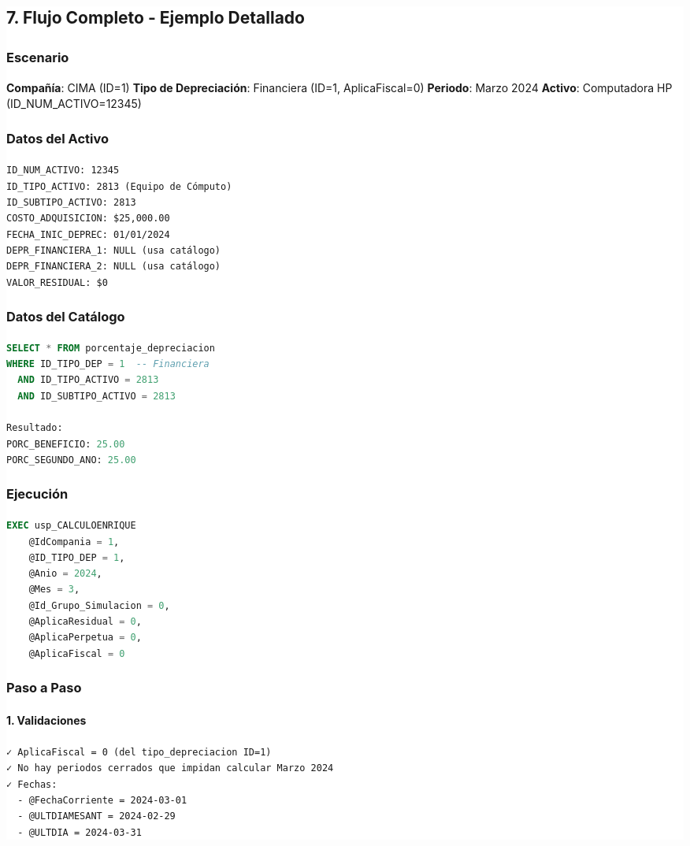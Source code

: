 
## 7. Flujo Completo - Ejemplo Detallado

### Escenario

**Compañía**: CIMA (ID=1)
**Tipo de Depreciación**: Financiera (ID=1, AplicaFiscal=0)
**Periodo**: Marzo 2024
**Activo**: Computadora HP (ID_NUM_ACTIVO=12345)

### Datos del Activo

```
ID_NUM_ACTIVO: 12345
ID_TIPO_ACTIVO: 2813 (Equipo de Cómputo)
ID_SUBTIPO_ACTIVO: 2813
COSTO_ADQUISICION: $25,000.00
FECHA_INIC_DEPREC: 01/01/2024
DEPR_FINANCIERA_1: NULL (usa catálogo)
DEPR_FINANCIERA_2: NULL (usa catálogo)
VALOR_RESIDUAL: $0
```

### Datos del Catálogo

```sql
SELECT * FROM porcentaje_depreciacion
WHERE ID_TIPO_DEP = 1  -- Financiera
  AND ID_TIPO_ACTIVO = 2813
  AND ID_SUBTIPO_ACTIVO = 2813

Resultado:
PORC_BENEFICIO: 25.00
PORC_SEGUNDO_ANO: 25.00
```

### Ejecución

```sql
EXEC usp_CALCULOENRIQUE
    @IdCompania = 1,
    @ID_TIPO_DEP = 1,
    @Anio = 2024,
    @Mes = 3,
    @Id_Grupo_Simulacion = 0,
    @AplicaResidual = 0,
    @AplicaPerpetua = 0,
    @AplicaFiscal = 0
```

### Paso a Paso

#### 1. Validaciones
```
✓ AplicaFiscal = 0 (del tipo_depreciacion ID=1)
✓ No hay periodos cerrados que impidan calcular Marzo 2024
✓ Fechas:
  - @FechaCorriente = 2024-03-01
  - @ULTDIAMESANT = 2024-02-29
  - @ULTDIA = 2024-03-31
```

